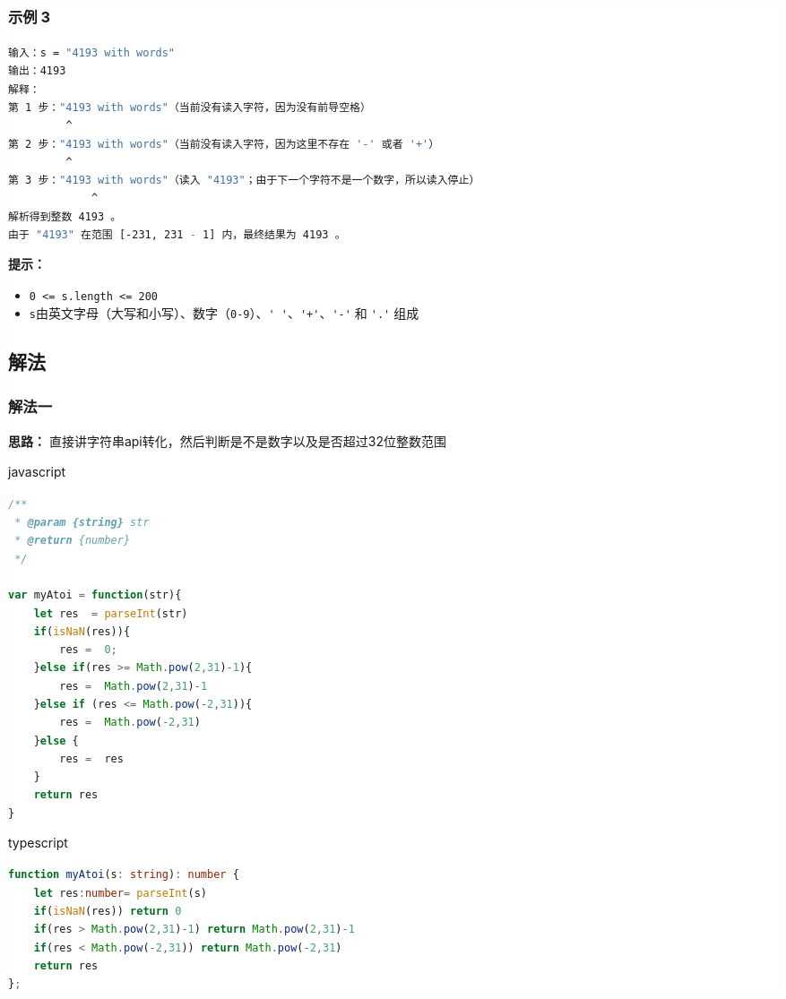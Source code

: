 ### 示例 3

```bash
输入：s = "4193 with words"
输出：4193
解释：
第 1 步："4193 with words"（当前没有读入字符，因为没有前导空格）
         ^
第 2 步："4193 with words"（当前没有读入字符，因为这里不存在 '-' 或者 '+'）
         ^
第 3 步："4193 with words"（读入 "4193"；由于下一个字符不是一个数字，所以读入停止）
             ^
解析得到整数 4193 。
由于 "4193" 在范围 [-231, 231 - 1] 内，最终结果为 4193 。
```

**提示：**

- `0 <= s.length <= 200`
- `s`由英文字母（大写和小写）、数字（`0-9`）、`' '`、`'+'`、`'-'` 和 `'.'` 组成

## 解法

### 解法一

**思路：** 直接讲字符串api转化，然后判断是不是数字以及是否超过32位整数范围

javascript

```js
/**
 * @param {string} str
 * @return {number}
 */

var myAtoi = function(str){
    let res  = parseInt(str)
    if(isNaN(res)){
        res =  0;
    }else if(res >= Math.pow(2,31)-1){
        res =  Math.pow(2,31)-1
    }else if (res <= Math.pow(-2,31)){
        res =  Math.pow(-2,31)
    }else {
        res =  res
    }
    return res
}

```

typescript

```ts
function myAtoi(s: string): number {
    let res:number= parseInt(s)
    if(isNaN(res)) return 0
    if(res > Math.pow(2,31)-1) return Math.pow(2,31)-1
    if(res < Math.pow(-2,31)) return Math.pow(-2,31)
    return res
};

```
